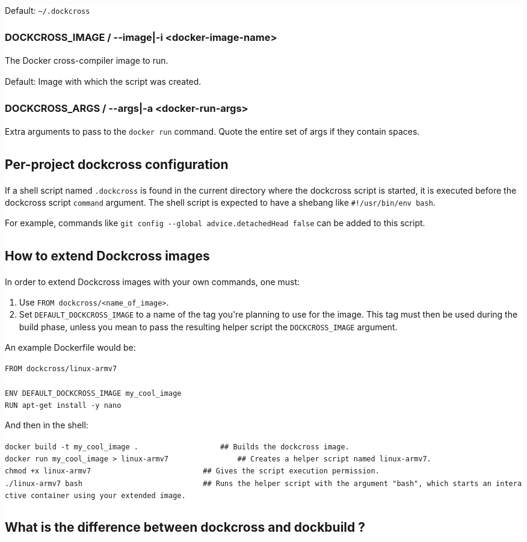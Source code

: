 Default: `~/.dockcross`

### DOCKCROSS_IMAGE / \--image\|-i \<docker-image-name>

The Docker cross-compiler image to run.

Default: Image with which the script was created.

### DOCKCROSS_ARGS / \--args\|-a \<docker-run-args>

Extra arguments to pass to the `docker run` command. Quote the entire set of args if they contain spaces.

## Per-project dockcross configuration

If a shell script named `.dockcross` is found in the current directory where the dockcross script is started, it is executed before the dockcross script `command` argument. The shell script is expected to have a shebang like `#!/usr/bin/env bash`.

For example, commands like
`git config --global advice.detachedHead false` can be added to this
script.

## How to extend Dockcross images

In order to extend Dockcross images with your own commands, one must:

1.  Use `FROM dockcross/<name_of_image>`.
2.  Set `DEFAULT_DOCKCROSS_IMAGE` to a name of the tag you\'re planning
    to use for the image. This tag must then be used during the build
    phase, unless you mean to pass the resulting helper script the
    `DOCKCROSS_IMAGE` argument.

An example Dockerfile would be:

```
FROM dockcross/linux-armv7

ENV DEFAULT_DOCKCROSS_IMAGE my_cool_image
RUN apt-get install -y nano
```

And then in the shell:

```
docker build -t my_cool_image .                   ## Builds the dockcross image.
docker run my_cool_image > linux-armv7                ## Creates a helper script named linux-armv7.
chmod +x linux-armv7                          ## Gives the script execution permission.
./linux-armv7 bash                            ## Runs the helper script with the argument "bash", which starts an interactive container using your extended image.
```

## What is the difference between **dockcross** and **dockbuild** ?

